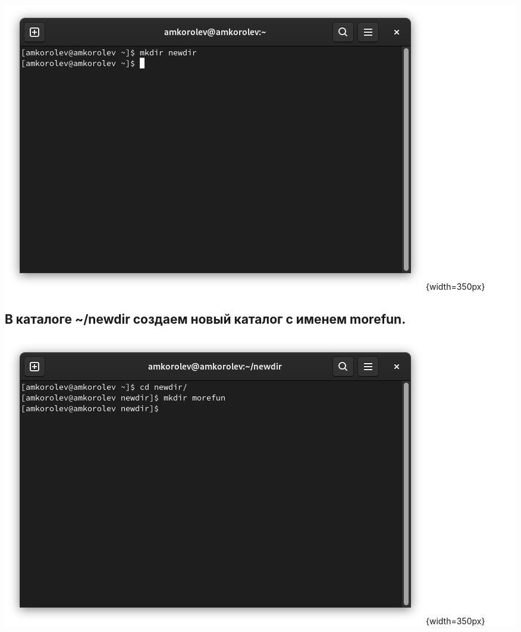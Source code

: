 ![Вводим mkdir newdir](images/picture7.png){width=350px}

## В каталоге ~/newdir создаем новый каталог с именем morefun.
![Вводим cd newdir, после mkdir morefun](images/picture8.png){width=350px}
